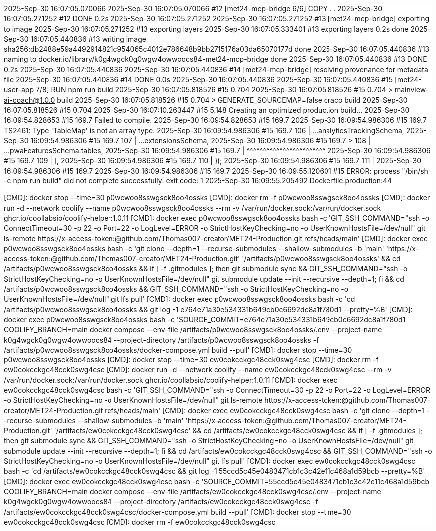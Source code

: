 2025-Sep-30 16:07:05.070066
2025-Sep-30 16:07:05.070066
#12 [met24-mcp-bridge 6/6] COPY . .
2025-Sep-30 16:07:05.271252
#12 DONE 0.2s
2025-Sep-30 16:07:05.271252
2025-Sep-30 16:07:05.271252
#13 [met24-mcp-bridge] exporting to image
2025-Sep-30 16:07:05.271252
#13 exporting layers
2025-Sep-30 16:07:05.333401
#13 exporting layers 0.2s done
2025-Sep-30 16:07:05.440836
#13 writing image sha256:db2488e59a4492914821c954065c4012e786648b9bb2715176a03da65070177d done
2025-Sep-30 16:07:05.440836
#13 naming to docker.io/library/k0g4wgck0g0wgw4owwoocs84-met24-mcp-bridge done
2025-Sep-30 16:07:05.440836
#13 DONE 0.2s
2025-Sep-30 16:07:05.440836
2025-Sep-30 16:07:05.440836
#14 [met24-mcp-bridge] resolving provenance for metadata file
2025-Sep-30 16:07:05.440836
#14 DONE 0.0s
2025-Sep-30 16:07:05.440836
2025-Sep-30 16:07:05.440836
#15 [met24-user-app 7/8] RUN npm run build
2025-Sep-30 16:07:05.818526
#15 0.704
2025-Sep-30 16:07:05.818526
#15 0.704 > mainview-ai-coach@1.0.0 build
2025-Sep-30 16:07:05.818526
#15 0.704 > GENERATE_SOURCEMAP=false craco build
2025-Sep-30 16:07:05.818526
#15 0.704
2025-Sep-30 16:07:10.263447
#15 5.148 Creating an optimized production build...
2025-Sep-30 16:09:54.828653
#15 169.7 Failed to compile.
2025-Sep-30 16:09:54.828653
#15 169.7
2025-Sep-30 16:09:54.986306
#15 169.7 TS2461: Type 'TableMap' is not an array type.
2025-Sep-30 16:09:54.986306
#15 169.7     106 |     ...analyticsTrackingSchema,
2025-Sep-30 16:09:54.986306
#15 169.7     107 |     ...extensionsSchema,
2025-Sep-30 16:09:54.986306
#15 169.7   > 108 |     ...pwaFeaturesSchema.tables,
2025-Sep-30 16:09:54.986306
#15 169.7         |        ^^^^^^^^^^^^^^^^^^^^^^^^
2025-Sep-30 16:09:54.986306
#15 169.7     109 |   ],
2025-Sep-30 16:09:54.986306
#15 169.7     110 | });
2025-Sep-30 16:09:54.986306
#15 169.7     111 |
2025-Sep-30 16:09:54.986306
#15 169.7
2025-Sep-30 16:09:54.986306
#15 169.7
2025-Sep-30 16:09:55.120601
#15 ERROR: process "/bin/sh -c npm run build" did not complete successfully: exit code: 1
2025-Sep-30 16:09:55.205492
Dockerfile.production:44

[CMD]: docker stop --time=30 p0wcwoo8sswgsck8oo4ossks
[CMD]: docker rm -f p0wcwoo8sswgsck8oo4ossks
[CMD]: docker run -d --network coolify --name p0wcwoo8sswgsck8oo4ossks --rm -v /var/run/docker.sock:/var/run/docker.sock ghcr.io/coollabsio/coolify-helper:1.0.11
[CMD]: docker exec p0wcwoo8sswgsck8oo4ossks bash -c 'GIT_SSH_COMMAND="ssh -o ConnectTimeout=30 -p 22 -o Port=22 -o LogLevel=ERROR -o StrictHostKeyChecking=no -o UserKnownHostsFile=/dev/null" git ls-remote https://x-access-token:<REDACTED>@github.com/Thomas007-creator/MET24-Production.git refs/heads/main'
[CMD]: docker exec p0wcwoo8sswgsck8oo4ossks bash -c 'git clone --depth=1 --recurse-submodules --shallow-submodules -b 'main' 'https://x-access-token:<REDACTED>@github.com/Thomas007-creator/MET24-Production.git' '/artifacts/p0wcwoo8sswgsck8oo4ossks' && cd /artifacts/p0wcwoo8sswgsck8oo4ossks && if [ -f .gitmodules ]; then git submodule sync && GIT_SSH_COMMAND="ssh -o StrictHostKeyChecking=no -o UserKnownHostsFile=/dev/null" git submodule update --init --recursive --depth=1; fi && cd /artifacts/p0wcwoo8sswgsck8oo4ossks && GIT_SSH_COMMAND="ssh -o StrictHostKeyChecking=no -o UserKnownHostsFile=/dev/null" git lfs pull'
[CMD]: docker exec p0wcwoo8sswgsck8oo4ossks bash -c 'cd /artifacts/p0wcwoo8sswgsck8oo4ossks && git log -1 e764e71a30e534331b649cb0c6692dc8a1f780d1 --pretty=%B'
[CMD]: docker exec p0wcwoo8sswgsck8oo4ossks bash -c 'SOURCE_COMMIT=e764e71a30e534331b649cb0c6692dc8a1f780d1 COOLIFY_BRANCH=main  docker compose --env-file /artifacts/p0wcwoo8sswgsck8oo4ossks/.env --project-name k0g4wgck0g0wgw4owwoocs84 --project-directory /artifacts/p0wcwoo8sswgsck8oo4ossks -f /artifacts/p0wcwoo8sswgsck8oo4ossks/docker-compose.yml build --pull'
[CMD]: docker stop --time=30 p0wcwoo8sswgsck8oo4ossks
[CMD]: docker stop --time=30 ew0cokcckgc48cck0swg4csc
[CMD]: docker rm -f ew0cokcckgc48cck0swg4csc
[CMD]: docker run -d --network coolify --name ew0cokcckgc48cck0swg4csc --rm -v /var/run/docker.sock:/var/run/docker.sock ghcr.io/coollabsio/coolify-helper:1.0.11
[CMD]: docker exec ew0cokcckgc48cck0swg4csc bash -c 'GIT_SSH_COMMAND="ssh -o ConnectTimeout=30 -p 22 -o Port=22 -o LogLevel=ERROR -o StrictHostKeyChecking=no -o UserKnownHostsFile=/dev/null" git ls-remote https://x-access-token:<REDACTED>@github.com/Thomas007-creator/MET24-Production.git refs/heads/main'
[CMD]: docker exec ew0cokcckgc48cck0swg4csc bash -c 'git clone --depth=1 --recurse-submodules --shallow-submodules -b 'main' 'https://x-access-token:<REDACTED>@github.com/Thomas007-creator/MET24-Production.git' '/artifacts/ew0cokcckgc48cck0swg4csc' && cd /artifacts/ew0cokcckgc48cck0swg4csc && if [ -f .gitmodules ]; then git submodule sync && GIT_SSH_COMMAND="ssh -o StrictHostKeyChecking=no -o UserKnownHostsFile=/dev/null" git submodule update --init --recursive --depth=1; fi && cd /artifacts/ew0cokcckgc48cck0swg4csc && GIT_SSH_COMMAND="ssh -o StrictHostKeyChecking=no -o UserKnownHostsFile=/dev/null" git lfs pull'
[CMD]: docker exec ew0cokcckgc48cck0swg4csc bash -c 'cd /artifacts/ew0cokcckgc48cck0swg4csc && git log -1 55ccd5c45e0483471cb1c3c42e11c468a1d59bcb --pretty=%B'
[CMD]: docker exec ew0cokcckgc48cck0swg4csc bash -c 'SOURCE_COMMIT=55ccd5c45e0483471cb1c3c42e11c468a1d59bcb COOLIFY_BRANCH=main  docker compose --env-file /artifacts/ew0cokcckgc48cck0swg4csc/.env --project-name k0g4wgck0g0wgw4owwoocs84 --project-directory /artifacts/ew0cokcckgc48cck0swg4csc -f /artifacts/ew0cokcckgc48cck0swg4csc/docker-compose.yml build --pull'
[CMD]: docker stop --time=30 ew0cokcckgc48cck0swg4csc
[CMD]: docker rm -f ew0cokcckgc48cck0swg4csc